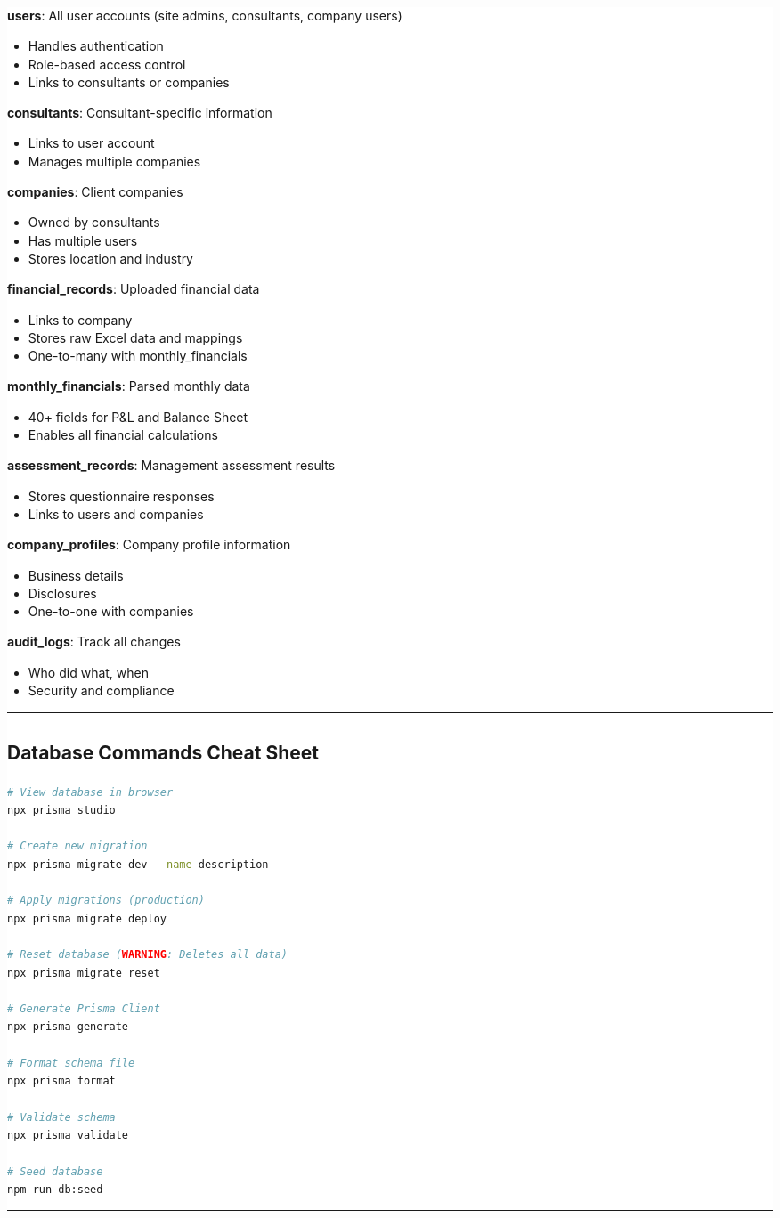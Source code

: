 **users**: All user accounts (site admins, consultants, company users)
- Handles authentication
- Role-based access control
- Links to consultants or companies

**consultants**: Consultant-specific information
- Links to user account
- Manages multiple companies

**companies**: Client companies
- Owned by consultants
- Has multiple users
- Stores location and industry

**financial_records**: Uploaded financial data
- Links to company
- Stores raw Excel data and mappings
- One-to-many with monthly_financials

**monthly_financials**: Parsed monthly data
- 40+ fields for P&L and Balance Sheet
- Enables all financial calculations

**assessment_records**: Management assessment results
- Stores questionnaire responses
- Links to users and companies

**company_profiles**: Company profile information
- Business details
- Disclosures
- One-to-one with companies

**audit_logs**: Track all changes
- Who did what, when
- Security and compliance

---

## Database Commands Cheat Sheet

```bash
# View database in browser
npx prisma studio

# Create new migration
npx prisma migrate dev --name description

# Apply migrations (production)
npx prisma migrate deploy

# Reset database (WARNING: Deletes all data)
npx prisma migrate reset

# Generate Prisma Client
npx prisma generate

# Format schema file
npx prisma format

# Validate schema
npx prisma validate

# Seed database
npm run db:seed
```

---